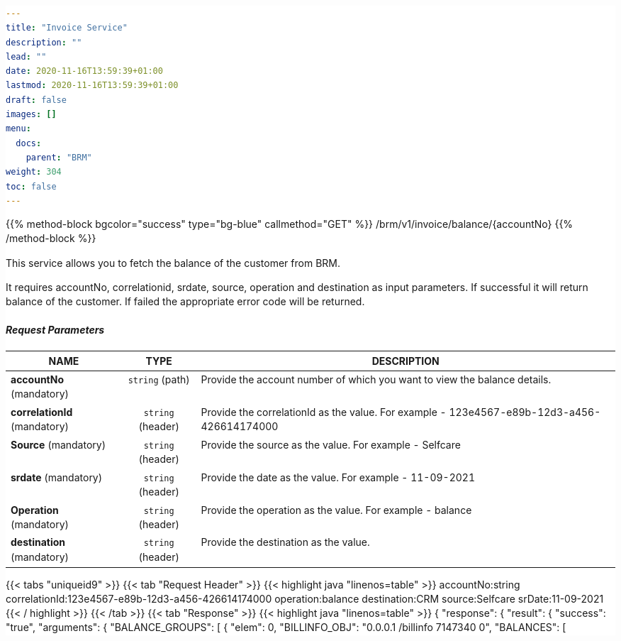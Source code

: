 ```yaml
---
title: "Invoice Service"
description: ""
lead: ""
date: 2020-11-16T13:59:39+01:00
lastmod: 2020-11-16T13:59:39+01:00
draft: false
images: []
menu:
  docs:
    parent: "BRM"
weight: 304
toc: false
---
```


{{% method-block bgcolor="success" type="bg-blue" callmethod="GET" %}}
/brm/v1/invoice/balance/{accountNo}
{{% /method-block %}}

This service allows you to fetch the balance of the customer from BRM.

It requires accountNo, correlationid, srdate, source, operation and destination as input parameters. If successful it will return balance of the customer. If failed the appropriate error code will be returned.

<section>

#### *Request Parameters*
| NAME        | TYPE          | DESCRIPTION  |
| ------------- |:-------------:| ----- |
| **accountNo** (mandatory)    | ``string`` (path) | Provide the account number of which you want to view the balance details. |
| **correlationId** (mandatory)    | ``string`` (header)      |   Provide the correlationId as the value. For example - 123e4567-e89b-12d3-a456-426614174000 |
| **Source** (mandatory) | ``string`` (header)      |    Provide the source as the value. For example - Selfcare |
| **srdate** (mandatory) | ``string`` (header)      |    Provide the date as the value. For example - 11-09-2021 |
| **Operation** (mandatory) | ``string`` (header)      |    Provide the operation as the value. For example - balance |
| **destination** (mandatory) | ``string`` (header)      |    Provide the destination as the value. |

{{< tabs "uniqueid9" >}}
{{< tab "Request Header" >}}
{{< highlight java "linenos=table" >}}
accountNo:string
correlationId:123e4567-e89b-12d3-a456-426614174000
operation:balance
destination:CRM
source:Selfcare
srDate:11-09-2021
{{< / highlight >}}
{{< /tab >}}
{{< tab "Response" >}}
{{< highlight java "linenos=table" >}}
{
  "response": {
    "result": {
      "success": "true",
      "arguments": {
        "BALANCE_GROUPS": [
          {
            "elem": 0,
            "BILLINFO_OBJ": "0.0.0.1 /billinfo 7147340 0",
            "BALANCES": [